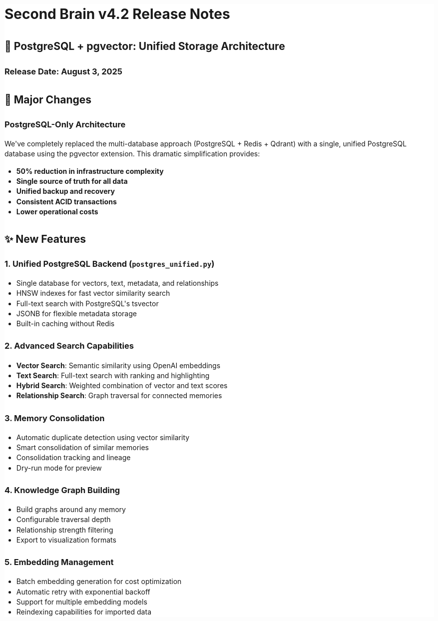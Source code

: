 # Second Brain v4.2 Release Notes

## 🚀 PostgreSQL + pgvector: Unified Storage Architecture

### Release Date: August 3, 2025

## 🎯 Major Changes

### PostgreSQL-Only Architecture
We've completely replaced the multi-database approach (PostgreSQL + Redis + Qdrant) with a single, unified PostgreSQL database using the pgvector extension. This dramatic simplification provides:

- **50% reduction in infrastructure complexity**
- **Single source of truth for all data**
- **Unified backup and recovery**
- **Consistent ACID transactions**
- **Lower operational costs**

## ✨ New Features

### 1. **Unified PostgreSQL Backend** (`postgres_unified.py`)
- Single database for vectors, text, metadata, and relationships
- HNSW indexes for fast vector similarity search
- Full-text search with PostgreSQL's tsvector
- JSONB for flexible metadata storage
- Built-in caching without Redis

### 2. **Advanced Search Capabilities**
- **Vector Search**: Semantic similarity using OpenAI embeddings
- **Text Search**: Full-text search with ranking and highlighting
- **Hybrid Search**: Weighted combination of vector and text scores
- **Relationship Search**: Graph traversal for connected memories

### 3. **Memory Consolidation**
- Automatic duplicate detection using vector similarity
- Smart consolidation of similar memories
- Consolidation tracking and lineage
- Dry-run mode for preview

### 4. **Knowledge Graph Building**
- Build graphs around any memory
- Configurable traversal depth
- Relationship strength filtering
- Export to visualization formats

### 5. **Embedding Management**
- Batch embedding generation for cost optimization
- Automatic retry with exponential backoff
- Support for multiple embedding models
- Reindexing capabilities for imported data
